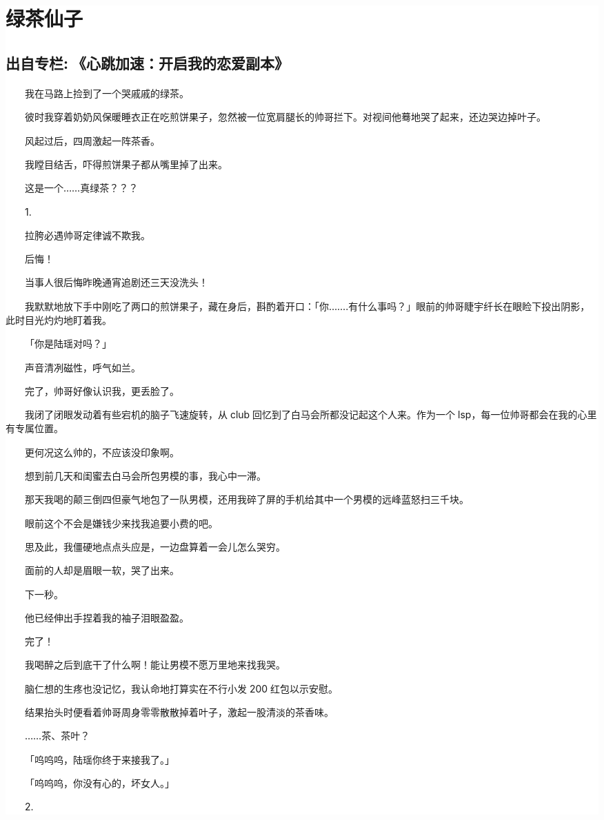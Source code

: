 # 绿茶仙子  
## 出自专栏: 《心跳加速：开启我的恋爱副本》  
&emsp;&emsp;我在⻢路上捡到了⼀个哭戚戚的绿茶。  
  
&emsp;&emsp;彼时我穿着奶奶⻛保暖睡⾐正在吃煎饼果子，忽然被⼀位宽肩腿⻓的帅哥拦下。对视间他蓦地哭了起来，还边哭边掉叶⼦。  
  
&emsp;&emsp;风起过后，四周激起⼀阵茶⾹。  
  
&emsp;&emsp;我瞠目结舌，吓得煎饼果子都从嘴里掉了出来。  
  
&emsp;&emsp;这是一个……真绿茶？？？  
  
&emsp;&emsp;1.  
  
&emsp;&emsp;拉胯必遇帅哥定律诚不欺我。  
  
&emsp;&emsp;后悔！  
  
&emsp;&emsp;当事⼈很后悔昨晚通宵追剧还三天没洗头！  
  
&emsp;&emsp;我默默地放下⼿中刚吃了两⼝的煎饼果⼦，藏在身后，斟酌着开⼝：「你…….有什么事吗？」眼前的帅哥睫宇纤⻓在眼睑下投出阴影，此时⽬光灼灼地盯着我。  
  
&emsp;&emsp;「你是陆瑶对吗？」  
  
&emsp;&emsp;声⾳清冽磁性，呼⽓如兰。  
  
&emsp;&emsp;完了，帅哥好像认识我，更丢脸了。  
  
&emsp;&emsp;我闭了闭眼发动着有些宕机的脑⼦⻜速旋转，从 club 回忆到了⽩⻢会所都没记起这个⼈来。作为⼀个 lsp，每⼀位帅哥都会在我的⼼⾥有专属位置。  
  
&emsp;&emsp;更何况这么帅的，不应该没印象啊。  
  
&emsp;&emsp;想到前⼏天和闺蜜去⽩⻢会所包男模的事，我⼼中⼀滞。  
  
&emsp;&emsp;那天我喝的颠三倒四但豪⽓地包了⼀队男模，还⽤我碎了屏的⼿机给其中⼀个男模的远峰蓝怒扫三千块。  
  
&emsp;&emsp;眼前这个不会是嫌钱少来找我追要⼩费的吧。  
  
&emsp;&emsp;思及此，我僵硬地点点头应是，⼀边盘算着一会儿怎么哭穷。  
  
&emsp;&emsp;⾯前的⼈却是眉眼⼀软，哭了出来。  
  
&emsp;&emsp;下⼀秒。  
  
&emsp;&emsp;他已经伸出⼿捏着我的袖⼦泪眼盈盈。  
  
&emsp;&emsp;完了！  
  
&emsp;&emsp;我喝醉之后到底⼲了什么啊！能让男模不愿万⾥地来找我哭。  
  
&emsp;&emsp;脑仁想的⽣疼也没记忆，我认命地打算实在不行小发 200 红包以示安慰。  
  
&emsp;&emsp;结果抬头时便看着帅哥周身零零散散掉着叶⼦，激起⼀股清淡的茶⾹味。  
  
&emsp;&emsp;……茶、茶叶？  
  
&emsp;&emsp;「呜呜呜，陆瑶你终于来接我了。」  
  
&emsp;&emsp;「呜呜呜，你没有⼼的，坏⼥⼈。」  
  
&emsp;&emsp;2.  
  